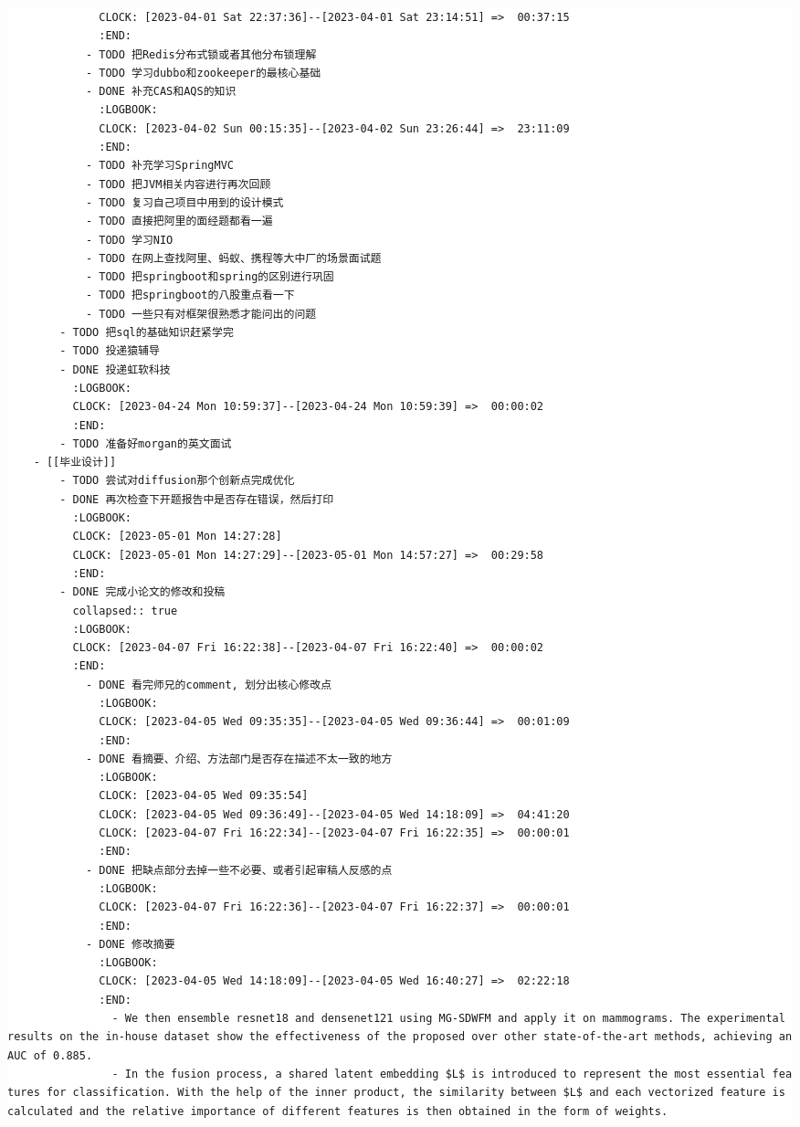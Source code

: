 				  CLOCK: [2023-04-01 Sat 22:37:36]--[2023-04-01 Sat 23:14:51] =>  00:37:15
				  :END:
				- TODO 把Redis分布式锁或者其他分布锁理解
				- TODO 学习dubbo和zookeeper的最核心基础
				- DONE 补充CAS和AQS的知识
				  :LOGBOOK:
				  CLOCK: [2023-04-02 Sun 00:15:35]--[2023-04-02 Sun 23:26:44] =>  23:11:09
				  :END:
				- TODO 补充学习SpringMVC
				- TODO 把JVM相关内容进行再次回顾
				- TODO 复习自己项目中用到的设计模式
				- TODO 直接把阿里的面经题都看一遍
				- TODO 学习NIO
				- TODO 在网上查找阿里、蚂蚁、携程等大中厂的场景面试题
				- TODO 把springboot和spring的区别进行巩固
				- TODO 把springboot的八股重点看一下
				- TODO 一些只有对框架很熟悉才能问出的问题
			- TODO 把sql的基础知识赶紧学完
			- TODO 投递猿辅导
			- DONE 投递虹软科技
			  :LOGBOOK:
			  CLOCK: [2023-04-24 Mon 10:59:37]--[2023-04-24 Mon 10:59:39] =>  00:00:02
			  :END:
			- TODO 准备好morgan的英文面试
		- [[毕业设计]]
			- TODO 尝试对diffusion那个创新点完成优化
			- DONE 再次检查下开题报告中是否存在错误，然后打印
			  :LOGBOOK:
			  CLOCK: [2023-05-01 Mon 14:27:28]
			  CLOCK: [2023-05-01 Mon 14:27:29]--[2023-05-01 Mon 14:57:27] =>  00:29:58
			  :END:
			- DONE 完成小论文的修改和投稿
			  collapsed:: true
			  :LOGBOOK:
			  CLOCK: [2023-04-07 Fri 16:22:38]--[2023-04-07 Fri 16:22:40] =>  00:00:02
			  :END:
				- DONE 看完师兄的comment, 划分出核心修改点
				  :LOGBOOK:
				  CLOCK: [2023-04-05 Wed 09:35:35]--[2023-04-05 Wed 09:36:44] =>  00:01:09
				  :END:
				- DONE 看摘要、介绍、方法部门是否存在描述不太一致的地方
				  :LOGBOOK:
				  CLOCK: [2023-04-05 Wed 09:35:54]
				  CLOCK: [2023-04-05 Wed 09:36:49]--[2023-04-05 Wed 14:18:09] =>  04:41:20
				  CLOCK: [2023-04-07 Fri 16:22:34]--[2023-04-07 Fri 16:22:35] =>  00:00:01
				  :END:
				- DONE 把缺点部分去掉一些不必要、或者引起审稿人反感的点
				  :LOGBOOK:
				  CLOCK: [2023-04-07 Fri 16:22:36]--[2023-04-07 Fri 16:22:37] =>  00:00:01
				  :END:
				- DONE 修改摘要
				  :LOGBOOK:
				  CLOCK: [2023-04-05 Wed 14:18:09]--[2023-04-05 Wed 16:40:27] =>  02:22:18
				  :END:
					- We then ensemble resnet18 and densenet121 using MG-SDWFM and apply it on mammograms. The experimental results on the in-house dataset show the effectiveness of the proposed over other state-of-the-art methods, achieving an AUC of 0.885.
					- In the fusion process, a shared latent embedding $L$ is introduced to represent the most essential features for classification. With the help of the inner product, the similarity between $L$ and each vectorized feature is calculated and the relative importance of different features is then obtained in the form of weights.